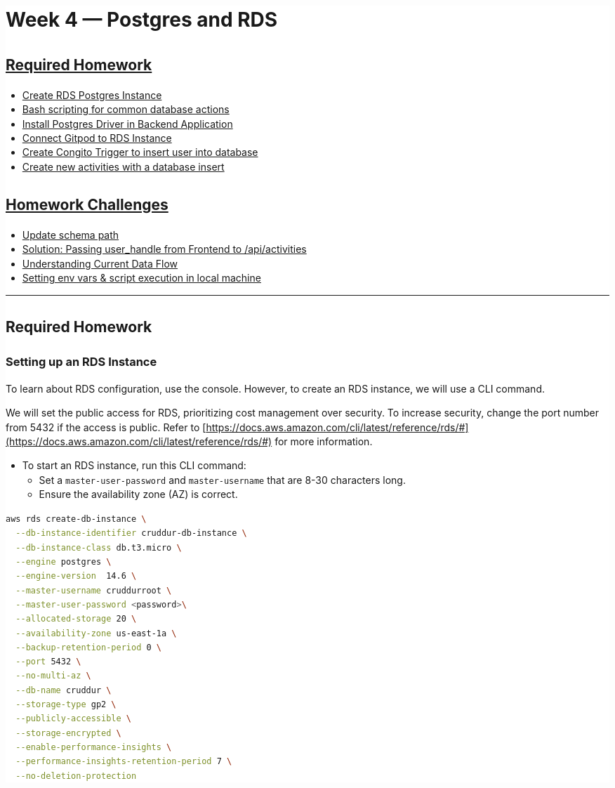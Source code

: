 # Week 4 — Postgres and RDS

## [Required Homework](#required-homework-1)

- [Create RDS Postgres Instance](#setting-up-an-rds-instance)
- [Bash scripting for common database actions](#bash-scripts)
- [Install Postgres Driver in Backend Application](#install-driver-for-psql)
- [Connect Gitpod to RDS Instance](#connecting-to-rds)
- [Create Congito Trigger to insert user into database](#creating-lambda-function)
- [Create new activities with a database insert](#home-and-activity-post-endpoint-update)


## [Homework Challenges](#homework-challenges-1)

- [Update schema path](#update-schema-path)
- [Solution: Passing user_handle from Frontend to /api/activities](#solution-passing-user_handle-from-frontend-to-apiactivities)
- [Understanding Current Data Flow](#understanding-current-data-flow)
- [Setting env vars & script execution in local machine](#setting-env-vars--script-execution-in-local-machine)

---

## Required Homework

### Setting up an RDS Instance

To learn about RDS configuration, use the console. However, to create an RDS instance, we will use a CLI command.

We will set the public access for RDS, prioritizing cost management over security. To increase security, change the port number from 5432 if the access is public. Refer to [https://docs.aws.amazon.com/cli/latest/reference/rds/#](https://docs.aws.amazon.com/cli/latest/reference/rds/#) for more information.

- To start an RDS instance, run this CLI command:
    - Set a `master-user-password` and `master-username` that are 8-30 characters long.
    - Ensure the availability zone (AZ) is correct.

```bash
aws rds create-db-instance \
  --db-instance-identifier cruddur-db-instance \
  --db-instance-class db.t3.micro \
  --engine postgres \
  --engine-version  14.6 \
  --master-username cruddurroot \
  --master-user-password <password>\
  --allocated-storage 20 \
  --availability-zone us-east-1a \
  --backup-retention-period 0 \
  --port 5432 \
  --no-multi-az \
  --db-name cruddur \
  --storage-type gp2 \
  --publicly-accessible \
  --storage-encrypted \
  --enable-performance-insights \
  --performance-insights-retention-period 7 \
  --no-deletion-protection
```
